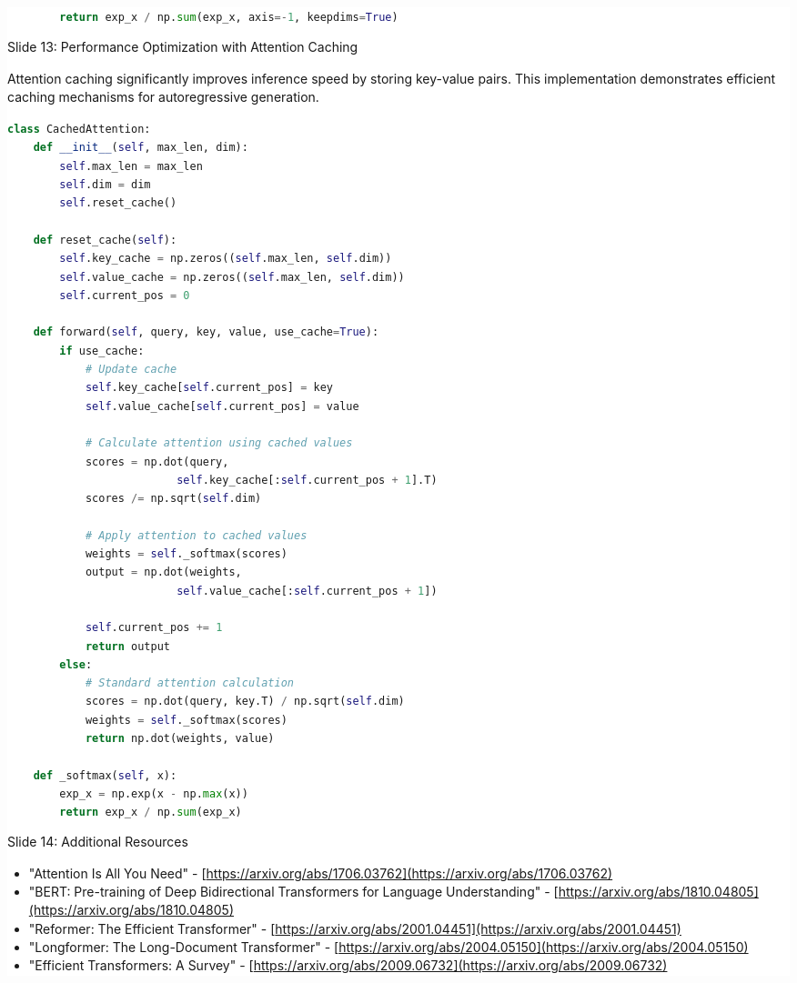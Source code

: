 ```python
        return exp_x / np.sum(exp_x, axis=-1, keepdims=True)
```

Slide 13: Performance Optimization with Attention Caching

Attention caching significantly improves inference speed by storing key-value pairs. This implementation demonstrates efficient caching mechanisms for autoregressive generation.

```python
class CachedAttention:
    def __init__(self, max_len, dim):
        self.max_len = max_len
        self.dim = dim
        self.reset_cache()
        
    def reset_cache(self):
        self.key_cache = np.zeros((self.max_len, self.dim))
        self.value_cache = np.zeros((self.max_len, self.dim))
        self.current_pos = 0
        
    def forward(self, query, key, value, use_cache=True):
        if use_cache:
            # Update cache
            self.key_cache[self.current_pos] = key
            self.value_cache[self.current_pos] = value
            
            # Calculate attention using cached values
            scores = np.dot(query, 
                          self.key_cache[:self.current_pos + 1].T)
            scores /= np.sqrt(self.dim)
            
            # Apply attention to cached values
            weights = self._softmax(scores)
            output = np.dot(weights, 
                          self.value_cache[:self.current_pos + 1])
            
            self.current_pos += 1
            return output
        else:
            # Standard attention calculation
            scores = np.dot(query, key.T) / np.sqrt(self.dim)
            weights = self._softmax(scores)
            return np.dot(weights, value)
    
    def _softmax(self, x):
        exp_x = np.exp(x - np.max(x))
        return exp_x / np.sum(exp_x)
```

Slide 14: Additional Resources

*   "Attention Is All You Need" - [https://arxiv.org/abs/1706.03762](https://arxiv.org/abs/1706.03762)
*   "BERT: Pre-training of Deep Bidirectional Transformers for Language Understanding" - [https://arxiv.org/abs/1810.04805](https://arxiv.org/abs/1810.04805)
*   "Reformer: The Efficient Transformer" - [https://arxiv.org/abs/2001.04451](https://arxiv.org/abs/2001.04451)
*   "Longformer: The Long-Document Transformer" - [https://arxiv.org/abs/2004.05150](https://arxiv.org/abs/2004.05150)
*   "Efficient Transformers: A Survey" - [https://arxiv.org/abs/2009.06732](https://arxiv.org/abs/2009.06732)

